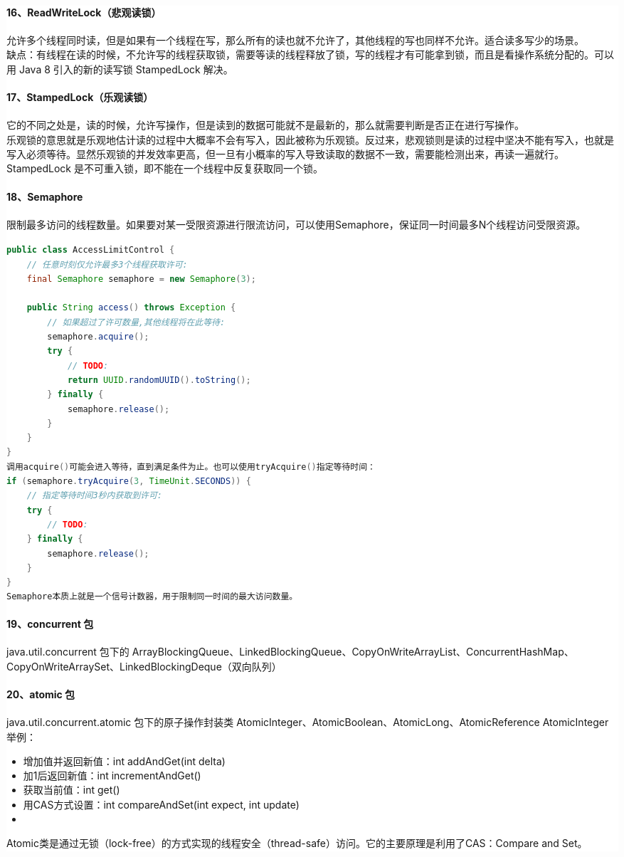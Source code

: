 #### 16、ReadWriteLock（悲观读锁）
允许多个线程同时读，但是如果有一个线程在写，那么所有的读也就不允许了，其他线程的写也同样不允许。适合读多写少的场景。<br>
缺点：有线程在读的时候，不允许写的线程获取锁，需要等读的线程释放了锁，写的线程才有可能拿到锁，而且是看操作系统分配的。可以用 Java 8 引入的新的读写锁 StampedLock 解决。

#### 17、StampedLock（乐观读锁）
它的不同之处是，读的时候，允许写操作，但是读到的数据可能就不是最新的，那么就需要判断是否正在进行写操作。<br>
乐观锁的意思就是乐观地估计读的过程中大概率不会有写入，因此被称为乐观锁。反过来，悲观锁则是读的过程中坚决不能有写入，也就是写入必须等待。显然乐观锁的并发效率更高，但一旦有小概率的写入导致读取的数据不一致，需要能检测出来，再读一遍就行。<br>
StampedLock 是不可重入锁，即不能在一个线程中反复获取同一个锁。

#### 18、Semaphore
限制最多访问的线程数量。如果要对某一受限资源进行限流访问，可以使用Semaphore，保证同一时间最多N个线程访问受限资源。
```Java
public class AccessLimitControl {
    // 任意时刻仅允许最多3个线程获取许可:
    final Semaphore semaphore = new Semaphore(3);

    public String access() throws Exception {
        // 如果超过了许可数量,其他线程将在此等待:
        semaphore.acquire();
        try {
            // TODO:
            return UUID.randomUUID().toString();
        } finally {
            semaphore.release();
        }
    }
}
调用acquire()可能会进入等待，直到满足条件为止。也可以使用tryAcquire()指定等待时间：
if (semaphore.tryAcquire(3, TimeUnit.SECONDS)) {
    // 指定等待时间3秒内获取到许可:
    try {
        // TODO:
    } finally {
        semaphore.release();
    }
}
Semaphore本质上就是一个信号计数器，用于限制同一时间的最大访问数量。
```

#### 19、concurrent 包
java.util.concurrent 包下的 ArrayBlockingQueue、LinkedBlockingQueue、CopyOnWriteArrayList、ConcurrentHashMap、CopyOnWriteArraySet、LinkedBlockingDeque（双向队列）

#### 20、atomic 包
java.util.concurrent.atomic 包下的原子操作封装类 AtomicInteger、AtomicBoolean、AtomicLong、AtomicReference
AtomicInteger 举例：<br>
* 增加值并返回新值：int addAndGet(int delta)
* 加1后返回新值：int incrementAndGet()
* 获取当前值：int get()
* 用CAS方式设置：int compareAndSet(int expect, int update)
* 
Atomic类是通过无锁（lock-free）的方式实现的线程安全（thread-safe）访问。它的主要原理是利用了CAS：Compare and Set。<br>
